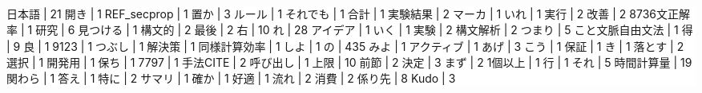日本語 | 21
開き | 1
REF_secprop | 1
置か | 3
ルール | 1
それでも | 1
合計 | 1
実験結果 | 2
マーカ | 1
いれ | 1
実行 | 2
改善 | 2
8736文正解率 | 1
研究 | 6
見つける | 1
構文的 | 2
最後 | 2
右 | 10
れ | 28
アイデア | 1
いく | 1
実験 | 2
構文解析 | 2
つまり | 5
こと文脈自由文法 | 1
得 | 9
良 | 1
9123 | 1
つぶし | 1
解決策 | 1
同様計算効率 | 1
しよ | 1
の | 435
みよ | 1
アクティブ | 1
あげ | 3
こう | 1
保証 | 1
き | 1
落とす | 2
選択 | 1
開発用 | 1
保ち | 1
7797 | 1
手法CITE | 2
呼び出し | 1
上限 | 10
前節 | 2
決定 | 3
まず | 2
1個以上 | 1
行 | 1
それ | 5
時間計算量 | 19
関わら | 1
答え | 1
特に | 2
サマリ | 1
確か | 1
好適 | 1
流れ | 2
消費 | 2
係り先 | 8
Kudo | 3